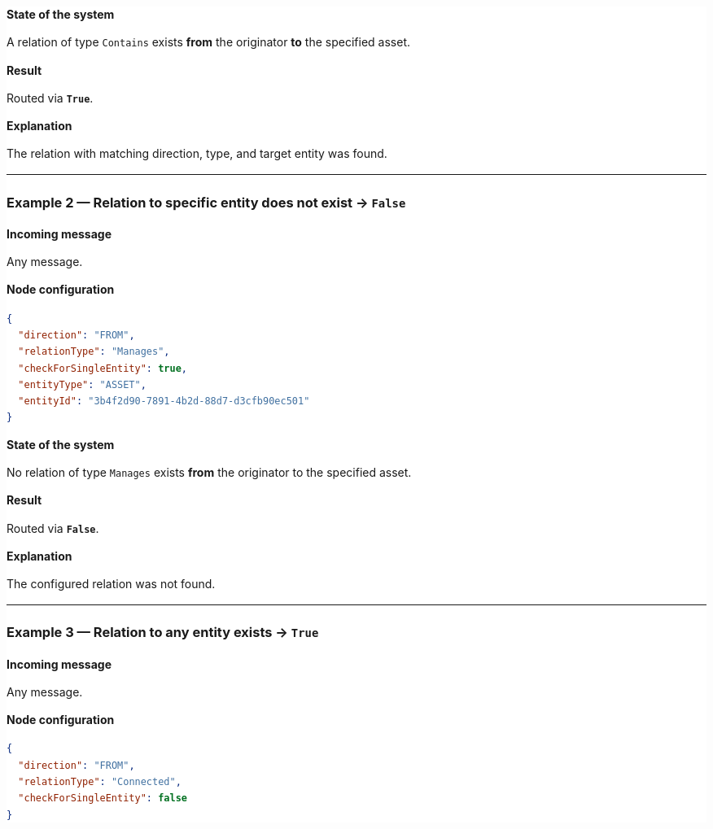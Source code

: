 **State of the system**

A relation of type `Contains` exists **from** the originator **to** the specified asset.

**Result**

Routed via **`True`**.

**Explanation**

The relation with matching direction, type, and target entity was found.

---

### Example 2 — Relation to specific entity does not exist → `False`

**Incoming message**

Any message.

**Node configuration**

```json
{
  "direction": "FROM",
  "relationType": "Manages",
  "checkForSingleEntity": true,
  "entityType": "ASSET",
  "entityId": "3b4f2d90-7891-4b2d-88d7-d3cfb90ec501"
}
```

**State of the system**

No relation of type `Manages` exists **from** the originator to the specified asset.

**Result**

Routed via **`False`**.

**Explanation**

The configured relation was not found.

---

### Example 3 — Relation to any entity exists → `True`

**Incoming message**

Any message.

**Node configuration**

```json
{
  "direction": "FROM",
  "relationType": "Connected",
  "checkForSingleEntity": false
}
```
